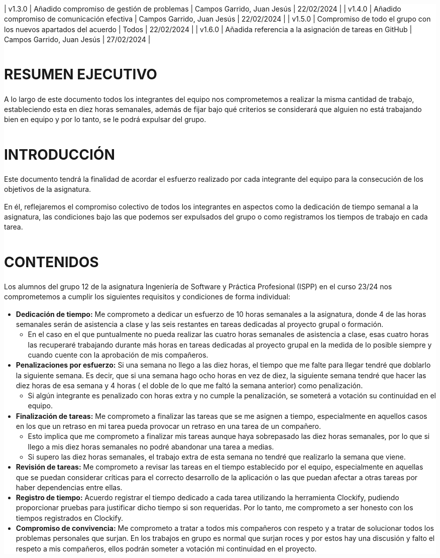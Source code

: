 | v1.3.0 | Añadido compromiso de gestión de problemas | Campos Garrido, Juan Jesús | 22/02/2024 |
| v1.4.0 | Añadido compromiso de comunicación efectiva | Campos Garrido, Juan Jesús | 22/02/2024 |
| v1.5.0 | Compromiso de todo el grupo con los nuevos apartados del acuerdo | Todos | 22/02/2024 |
| v1.6.0 | Añadida referencia a la asignación de tareas en GitHub | Campos Garrido, Juan Jesús | 27/02/2024 |
</div>

# **RESUMEN EJECUTIVO**

A lo largo de este documento todos los integrantes del equipo nos comprometemos a realizar la misma cantidad de trabajo, estableciendo esta en diez horas semanales, además de fijar bajo qué criterios se considerará que alguien no está trabajando bien en equipo y por lo tanto, se le podrá expulsar del grupo.

# **INTRODUCCIÓN**

Este documento tendrá la finalidad de acordar el esfuerzo realizado por cada integrante del equipo para la consecución de los objetivos de la asignatura.

En él, reflejaremos el compromiso colectivo de todos los integrantes en aspectos como la dedicación de tiempo semanal a la asignatura, las condiciones bajo las que podemos ser expulsados del grupo o como registramos los tiempos de trabajo en cada tarea.

#

# **CONTENIDOS**

Los alumnos del grupo 12 de la asignatura Ingeniería de Software y Práctica Profesional (ISPP) en el curso 23/24 nos comprometemos a cumplir los siguientes requisitos y condiciones de forma individual:

- **Dedicación de tiempo:** Me comprometo a dedicar un esfuerzo de 10 horas semanales a la asignatura, donde 4 de las horas semanales serán de asistencia a clase y las seis restantes en tareas dedicadas al proyecto grupal o formación.
  - En el caso en el que puntualmente no pueda realizar las cuatro horas semanales de asistencia a clase, esas cuatro horas las recuperaré trabajando durante más horas en tareas dedicadas al proyecto grupal en la medida de lo posible siempre y cuando cuente con la aprobación de mis compañeros.
- **Penalizaciones por esfuerzo:** Si una semana no llego a las diez horas, el tiempo que me falte para llegar tendré que doblarlo la siguiente semana. Es decir, que si una semana hago ocho horas en vez de diez, la siguiente semana tendré que hacer las diez horas de esa semana y 4 horas ( el doble de lo que me faltó la semana anterior) como penalización.
  - Si algún integrante es penalizado con horas extra y no cumple la penalización, se someterá a votación su continuidad en el equipo.
- **Finalización de tareas:** Me comprometo a finalizar las tareas que se me asignen a tiempo, especialmente en aquellos casos en los que un retraso en mi tarea pueda provocar un retraso en una tarea de un compañero.
  - Esto implica que me comprometo a finalizar mis tareas aunque haya sobrepasado las diez horas semanales, por lo que si llego a mis diez horas semanales no podré abandonar una tarea a medias.
  - Si supero las diez horas semanales, el trabajo extra de esta semana no tendré que realizarlo la semana que viene.
- **Revisión de tareas:** Me comprometo a revisar las tareas en el tiempo establecido por el equipo, especialmente en aquellas que se puedan considerar críticas para el correcto desarrollo de la aplicación o las que puedan afectar a otras tareas por haber dependencias entre ellas.
- **Registro de tiempo:** Acuerdo registrar el tiempo dedicado a cada tarea utilizando la herramienta Clockify, pudiendo proporcionar pruebas para justificar dicho tiempo si son requeridas. Por lo tanto, me comprometo a ser honesto con los tiempos registrados en Clockify.
- **Compromiso de convivencia:** Me comprometo a tratar a todos mis compañeros con respeto y a tratar de solucionar todos los problemas personales que surjan. En los trabajos en grupo es normal que surjan roces y por estos hay una discusión y falto el respeto a mis compañeros, ellos podrán someter a votación mi continuidad en el proyecto.